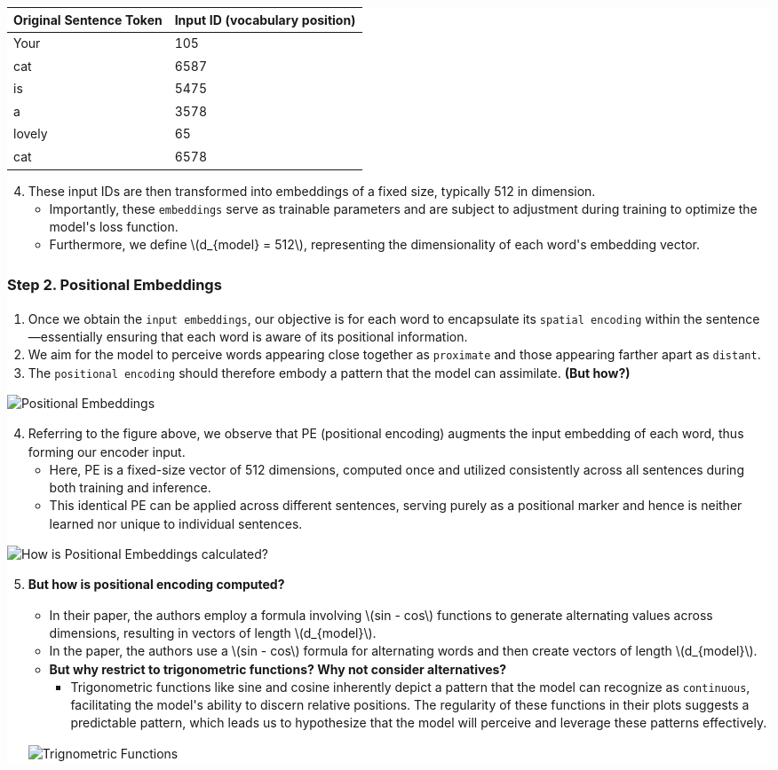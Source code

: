 |Original Sentence Token|Input ID (vocabulary position)|
|-----------|-------------------|
|Your|105|
|cat|6587|
|is|5475|
|a|3578|
|lovely|65|
|cat|6578|

4. These input IDs are then transformed into embeddings of a fixed size, typically 512 in dimension.
    - Importantly, these `embeddings` serve as trainable parameters and are subject to adjustment during training to optimize the model's loss function.
    - Furthermore, we define \\(d_{model} = 512\\), representing the dimensionality of each word's embedding vector.

### Step 2. Positional Embeddings
1. Once we obtain the `input embeddings`, our objective is for each word to encapsulate its `spatial encoding` within the sentence—essentially ensuring that each word is aware of its positional information.
2. We aim for the model to perceive words appearing close together as `proximate` and those appearing farther apart as `distant`.
3. The `positional encoding` should therefore embody a pattern that the model can assimilate. **(But how?)**

![Positional Embeddings](PE.png)

4. Referring to the figure above, we observe that PE (positional encoding) augments the input embedding of each word, thus forming our encoder input.
    - Here, PE is a fixed-size vector of 512 dimensions, computed once and utilized consistently across all sentences during both training and inference.
    - This identical PE can be applied across different sentences, serving purely as a positional marker and hence is neither learned nor unique to individual sentences.

![How is Positional Embeddings calculated?](PE_calculation.png)

5. **But how is positional encoding computed?**
    - In their paper, the authors employ a formula involving \\(sin - cos\\) functions to generate alternating values across dimensions, resulting in vectors of length \\(d_{model}\\). 
    - In the paper, the authors use a \\(sin - cos\\) formula for alternating words and then create vectors of length \\(d_{model}\\). 
    - **But why restrict to trigonometric functions? Why not consider alternatives?**
        - Trigonometric functions like sine and cosine inherently depict a pattern that the model can recognize as `continuous`, facilitating the model's ability to discern relative positions. The regularity of these functions in their plots suggests a predictable pattern, which leads us to hypothesize that the model will perceive and leverage these patterns effectively.

    ![Trignometric Functions](trigno.png)
